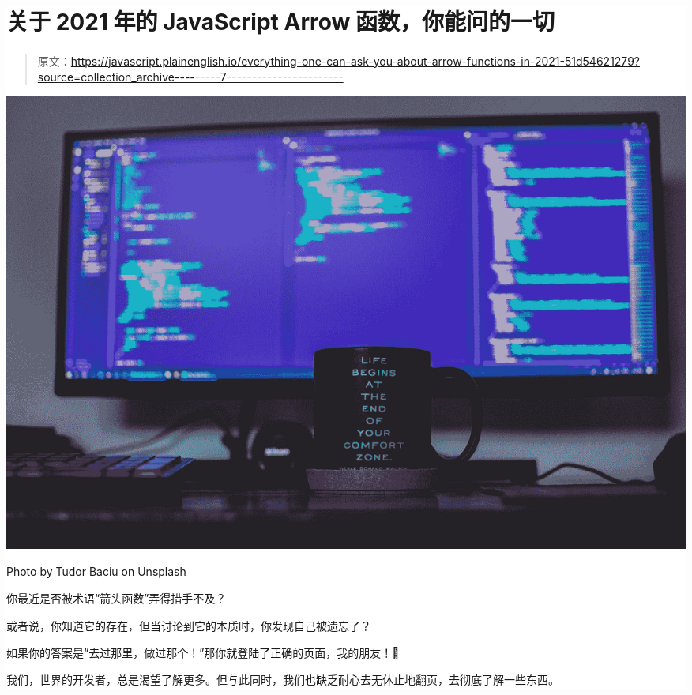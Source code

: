 # 关于 2021 年的 JavaScript Arrow 函数，你能问的一切

> 原文：<https://javascript.plainenglish.io/everything-one-can-ask-you-about-arrow-functions-in-2021-51d54621279?source=collection_archive---------7----------------------->

![](img/4535853d720c08c1742c1faf4f684f66.png)

Photo by [Tudor Baciu](https://unsplash.com/@baciutudor?utm_source=medium&utm_medium=referral) on [Unsplash](https://unsplash.com?utm_source=medium&utm_medium=referral)

你最近是否被术语“箭头函数”弄得措手不及？

或者说，你知道它的存在，但当讨论到它的本质时，你发现自己被遗忘了？

如果你的答案是“去过那里，做过那个！”那你就登陆了正确的页面，我的朋友！️🚀

我们，世界的开发者，总是渴望了解更多。但与此同时，我们也缺乏耐心去无休止地翻页，去彻底了解一些东西。
